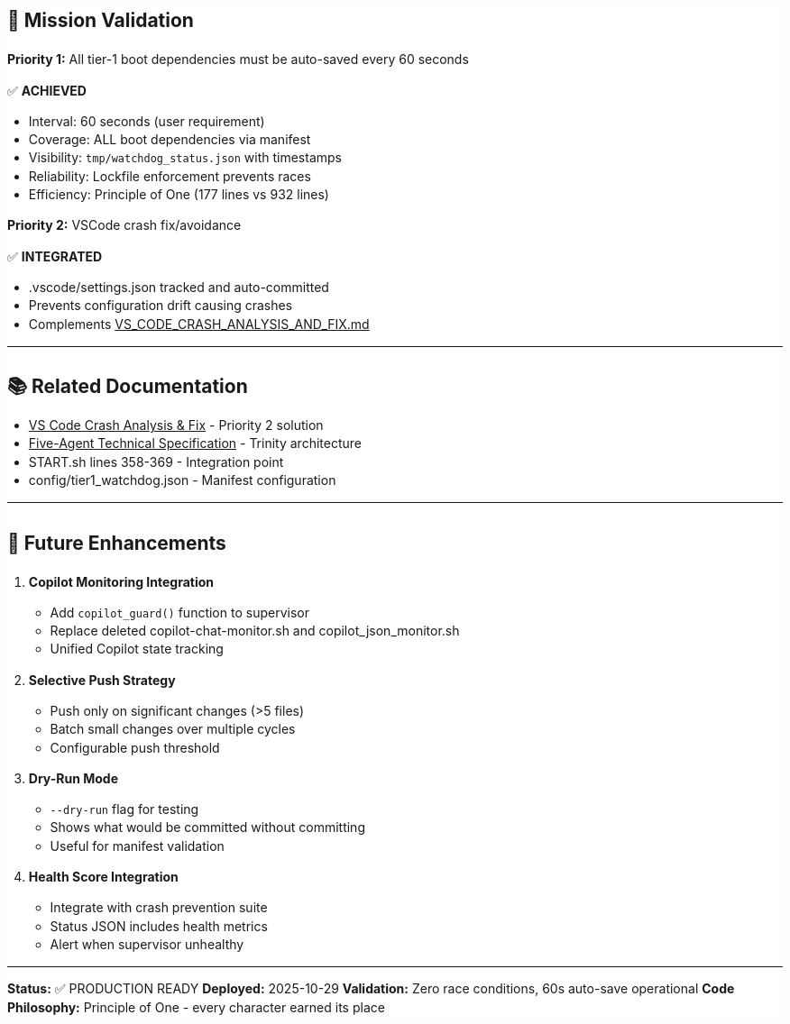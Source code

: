 
## 🎯 Mission Validation

**Priority 1:** All tier-1 boot dependencies must be auto-saved every 60 seconds

✅ **ACHIEVED**
- Interval: 60 seconds (user requirement)
- Coverage: ALL boot dependencies via manifest
- Visibility: `tmp/watchdog_status.json` with timestamps
- Reliability: Lockfile enforcement prevents races
- Efficiency: Principle of One (177 lines vs 932 lines)

**Priority 2:** VSCode crash fix/avoidance

✅ **INTEGRATED**
- .vscode/settings.json tracked and auto-committed
- Prevents configuration drift causing crashes
- Complements [VS_CODE_CRASH_ANALYSIS_AND_FIX.md](VS_CODE_CRASH_ANALYSIS_AND_FIX.md)

---

## 📚 Related Documentation

- [VS Code Crash Analysis & Fix](VS_CODE_CRASH_ANALYSIS_AND_FIX.md) - Priority 2 solution
- [Five-Agent Technical Specification](FIVE_AGENT_TECHNICAL_SPECIFICATION.md) - Trinity architecture
- START.sh lines 358-369 - Integration point
- config/tier1_watchdog.json - Manifest configuration

---

## 🔮 Future Enhancements

1. **Copilot Monitoring Integration**
   - Add `copilot_guard()` function to supervisor
   - Replace deleted copilot-chat-monitor.sh and copilot_json_monitor.sh
   - Unified Copilot state tracking

2. **Selective Push Strategy**
   - Push only on significant changes (>5 files)
   - Batch small changes over multiple cycles
   - Configurable push threshold

3. **Dry-Run Mode**
   - `--dry-run` flag for testing
   - Shows what would be committed without committing
   - Useful for manifest validation

4. **Health Score Integration**
   - Integrate with crash prevention suite
   - Status JSON includes health metrics
   - Alert when supervisor unhealthy

---

**Status:** ✅ PRODUCTION READY
**Deployed:** 2025-10-29
**Validation:** Zero race conditions, 60s auto-save operational
**Code Philosophy:** Principle of One - every character earned its place
